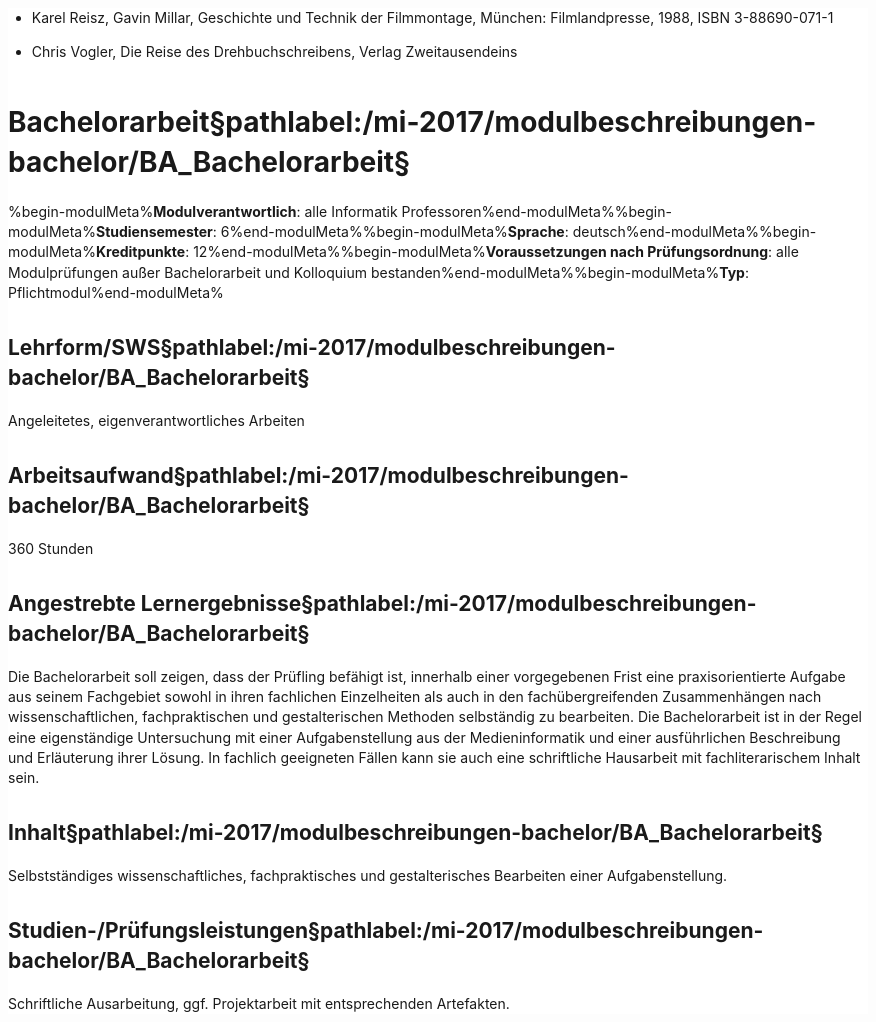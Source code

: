 - Karel Reisz, Gavin Millar, Geschichte und Technik der Filmmontage, München: Filmlandpresse, 1988, ISBN 3-88690-071-1

- Chris Vogler, Die Reise des Drehbuchschreibens, Verlag Zweitausendeins



# Bachelorarbeit§pathlabel:/mi-2017/modulbeschreibungen-bachelor/BA_Bachelorarbeit§



%begin-modulMeta%**Modulverantwortlich**: alle Informatik Professoren%end-modulMeta%%begin-modulMeta%**Studiensemester**: 6%end-modulMeta%%begin-modulMeta%**Sprache**: deutsch%end-modulMeta%%begin-modulMeta%**Kreditpunkte**: 12%end-modulMeta%%begin-modulMeta%**Voraussetzungen nach Prüfungsordnung**: alle Modulprüfungen außer Bachelorarbeit und Kolloquium bestanden%end-modulMeta%%begin-modulMeta%**Typ**: Pflichtmodul%end-modulMeta%


## Lehrform/SWS§pathlabel:/mi-2017/modulbeschreibungen-bachelor/BA_Bachelorarbeit§

Angeleitetes, eigenverantwortliches Arbeiten


## Arbeitsaufwand§pathlabel:/mi-2017/modulbeschreibungen-bachelor/BA_Bachelorarbeit§

360 Stunden


## Angestrebte Lernergebnisse§pathlabel:/mi-2017/modulbeschreibungen-bachelor/BA_Bachelorarbeit§

Die Bachelorarbeit soll zeigen, dass der Prüfling befähigt ist, innerhalb einer vorgegebenen Frist eine praxisorientierte Aufgabe aus seinem Fachgebiet sowohl in ihren fachlichen Einzelheiten als auch in den fachübergreifenden Zusammenhängen nach wissenschaftlichen, fachpraktischen und gestalterischen Methoden selbständig zu bearbeiten. Die Bachelorarbeit ist in der Regel eine eigenständige Untersuchung mit einer Aufgabenstellung aus der Medieninformatik und einer ausführlichen Beschreibung und Erläuterung ihrer Lösung. In fachlich geeigneten Fällen kann sie auch eine schriftliche Hausarbeit mit fachliterarischem Inhalt sein.


## Inhalt§pathlabel:/mi-2017/modulbeschreibungen-bachelor/BA_Bachelorarbeit§

Selbstständiges wissenschaftliches, fachpraktisches und gestalterisches Bearbeiten einer Aufgabenstellung.


## Studien-/Prüfungsleistungen§pathlabel:/mi-2017/modulbeschreibungen-bachelor/BA_Bachelorarbeit§

Schriftliche Ausarbeitung, ggf. Projektarbeit mit entsprechenden Artefakten.
